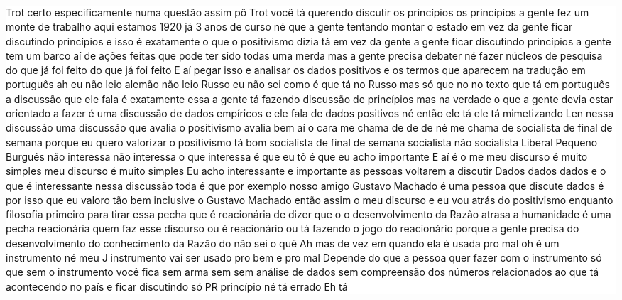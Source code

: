 Trot certo especificamente numa questão
assim pô Trot você tá querendo discutir
os princípios os princípios a gente fez
um monte de trabalho aqui estamos 1920
já 3 anos de curso né que a gente
tentando montar o estado em vez da gente
ficar discutindo princípios e isso é
exatamente o que o positivismo dizia tá
em vez da gente a gente ficar discutindo
princípios a gente tem um barco aí de
ações feitas que pode ter sido todas uma
merda mas a gente precisa debater né
fazer núcleos de pesquisa do que já foi
feito do que já foi feito E aí pegar
isso e analisar os dados positivos e os
termos que aparecem na tradução em
português ah eu não leio alemão não leio
Russo eu não sei como é que tá no Russo
mas só que no no texto que tá em
português a discussão que ele fala é
exatamente essa a gente tá fazendo
discussão de princípios mas na verdade o
que a gente devia estar orientado a
fazer é uma discussão de dados empíricos
e ele fala de dados positivos né então
ele tá ele tá mimetizando Len nessa
discussão uma discussão que avalia o
positivismo avalia bem aí o cara me
chama de de de né me chama de socialista
de final de semana porque eu quero
valorizar o positivismo tá bom
socialista de final de semana socialista
não socialista Liberal Pequeno Burguês
não interessa não interessa o que
interessa é que eu tô é que eu acho
importante E aí é o me meu discurso é
muito simples meu discurso é muito
simples Eu acho interessante e
importante as pessoas voltarem a
discutir Dados dados dados e o que é
interessante nessa discussão toda é que
por exemplo nosso amigo Gustavo Machado
é uma pessoa que discute dados é por
isso que eu valoro tão bem inclusive o
Gustavo Machado então assim o meu
discurso e eu vou atrás do positivismo
enquanto filosofia primeiro para tirar
essa pecha que é reacionária de dizer
que o o desenvolvimento da Razão atrasa
a humanidade é uma pecha reacionária
quem faz esse discurso ou é reacionário
ou tá fazendo o jogo do reacionário
porque a gente precisa do
desenvolvimento do conhecimento da Razão
do não sei o quê Ah mas de vez em quando
ela é usada pro mal oh é um instrumento
né meu J instrumento vai ser usado pro
bem e pro mal Depende do que a pessoa
quer fazer com o instrumento só que sem
o instrumento você fica sem arma sem sem
análise de dados sem compreensão dos
números relacionados ao que tá
acontecendo no país e ficar discutindo
só PR princípio né tá errado Eh tá